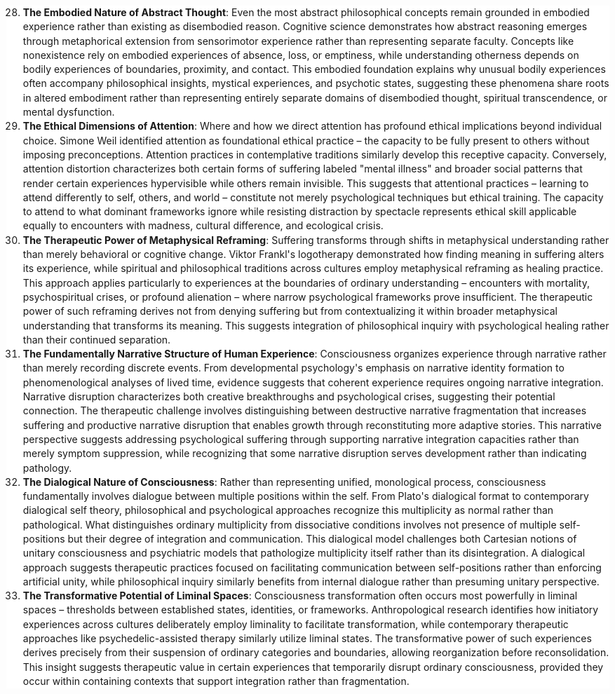 28. **The Embodied Nature of Abstract Thought**: Even the most abstract philosophical concepts remain grounded in embodied experience rather than existing as disembodied reason. Cognitive science demonstrates how abstract reasoning emerges through metaphorical extension from sensorimotor experience rather than representing separate faculty. Concepts like nonexistence rely on embodied experiences of absence, loss, or emptiness, while understanding otherness depends on bodily experiences of boundaries, proximity, and contact. This embodied foundation explains why unusual bodily experiences often accompany philosophical insights, mystical experiences, and psychotic states, suggesting these phenomena share roots in altered embodiment rather than representing entirely separate domains of disembodied thought, spiritual transcendence, or mental dysfunction.
29. **The Ethical Dimensions of Attention**: Where and how we direct attention has profound ethical implications beyond individual choice. Simone Weil identified attention as foundational ethical practice – the capacity to be fully present to others without imposing preconceptions. Attention practices in contemplative traditions similarly develop this receptive capacity. Conversely, attention distortion characterizes both certain forms of suffering labeled "mental illness" and broader social patterns that render certain experiences hypervisible while others remain invisible. This suggests that attentional practices – learning to attend differently to self, others, and world – constitute not merely psychological techniques but ethical training. The capacity to attend to what dominant frameworks ignore while resisting distraction by spectacle represents ethical skill applicable equally to encounters with madness, cultural difference, and ecological crisis.
30. **The Therapeutic Power of Metaphysical Reframing**: Suffering transforms through shifts in metaphysical understanding rather than merely behavioral or cognitive change. Viktor Frankl's logotherapy demonstrated how finding meaning in suffering alters its experience, while spiritual and philosophical traditions across cultures employ metaphysical reframing as healing practice. This approach applies particularly to experiences at the boundaries of ordinary understanding – encounters with mortality, psychospiritual crises, or profound alienation – where narrow psychological frameworks prove insufficient. The therapeutic power of such reframing derives not from denying suffering but from contextualizing it within broader metaphysical understanding that transforms its meaning. This suggests integration of philosophical inquiry with psychological healing rather than their continued separation.
31. **The Fundamentally Narrative Structure of Human Experience**: Consciousness organizes experience through narrative rather than merely recording discrete events. From developmental psychology's emphasis on narrative identity formation to phenomenological analyses of lived time, evidence suggests that coherent experience requires ongoing narrative integration. Narrative disruption characterizes both creative breakthroughs and psychological crises, suggesting their potential connection. The therapeutic challenge involves distinguishing between destructive narrative fragmentation that increases suffering and productive narrative disruption that enables growth through reconstituting more adaptive stories. This narrative perspective suggests addressing psychological suffering through supporting narrative integration capacities rather than merely symptom suppression, while recognizing that some narrative disruption serves development rather than indicating pathology.
32. **The Dialogical Nature of Consciousness**: Rather than representing unified, monological process, consciousness fundamentally involves dialogue between multiple positions within the self. From Plato's dialogical format to contemporary dialogical self theory, philosophical and psychological approaches recognize this multiplicity as normal rather than pathological. What distinguishes ordinary multiplicity from dissociative conditions involves not presence of multiple self-positions but their degree of integration and communication. This dialogical model challenges both Cartesian notions of unitary consciousness and psychiatric models that pathologize multiplicity itself rather than its disintegration. A dialogical approach suggests therapeutic practices focused on facilitating communication between self-positions rather than enforcing artificial unity, while philosophical inquiry similarly benefits from internal dialogue rather than presuming unitary perspective.
33. **The Transformative Potential of Liminal Spaces**: Consciousness transformation often occurs most powerfully in liminal spaces – thresholds between established states, identities, or frameworks. Anthropological research identifies how initiatory experiences across cultures deliberately employ liminality to facilitate transformation, while contemporary therapeutic approaches like psychedelic-assisted therapy similarly utilize liminal states. The transformative power of such experiences derives precisely from their suspension of ordinary categories and boundaries, allowing reorganization before reconsolidation. This insight suggests therapeutic value in certain experiences that temporarily disrupt ordinary consciousness, provided they occur within containing contexts that support integration rather than fragmentation.